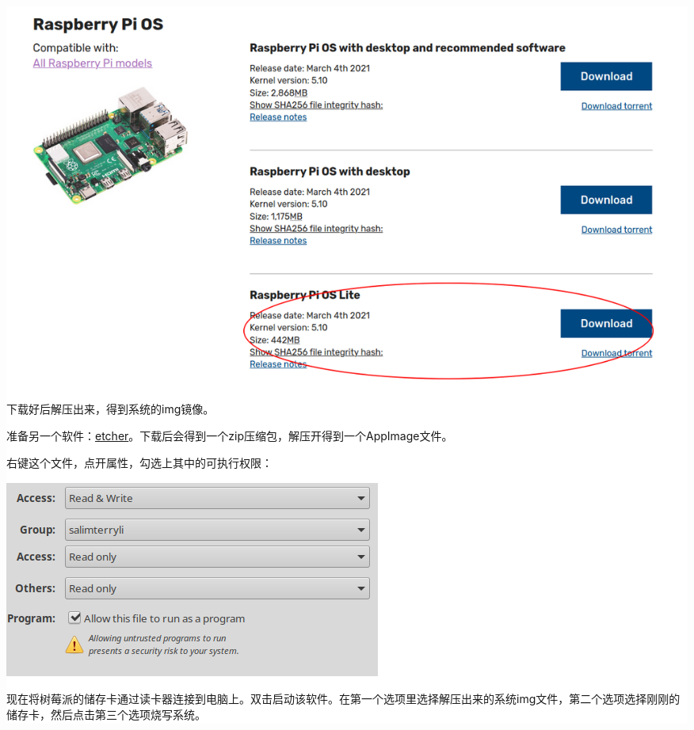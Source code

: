 ![下载页面](./res/download_raspios.png)

下载好后解压出来，得到系统的img镜像。

准备另一个软件：[etcher](https://www.balena.io/etcher/)。下载后会得到一个zip压缩包，解压开得到一个AppImage文件。

右键这个文件，点开属性，勾选上其中的可执行权限：

![etcher权限](./res/etcher_permission.png)

现在将树莓派的储存卡通过读卡器连接到电脑上。双击启动该软件。在第一个选项里选择解压出来的系统img文件，第二个选项选择刚刚的储存卡，然后点击第三个选项烧写系统。
